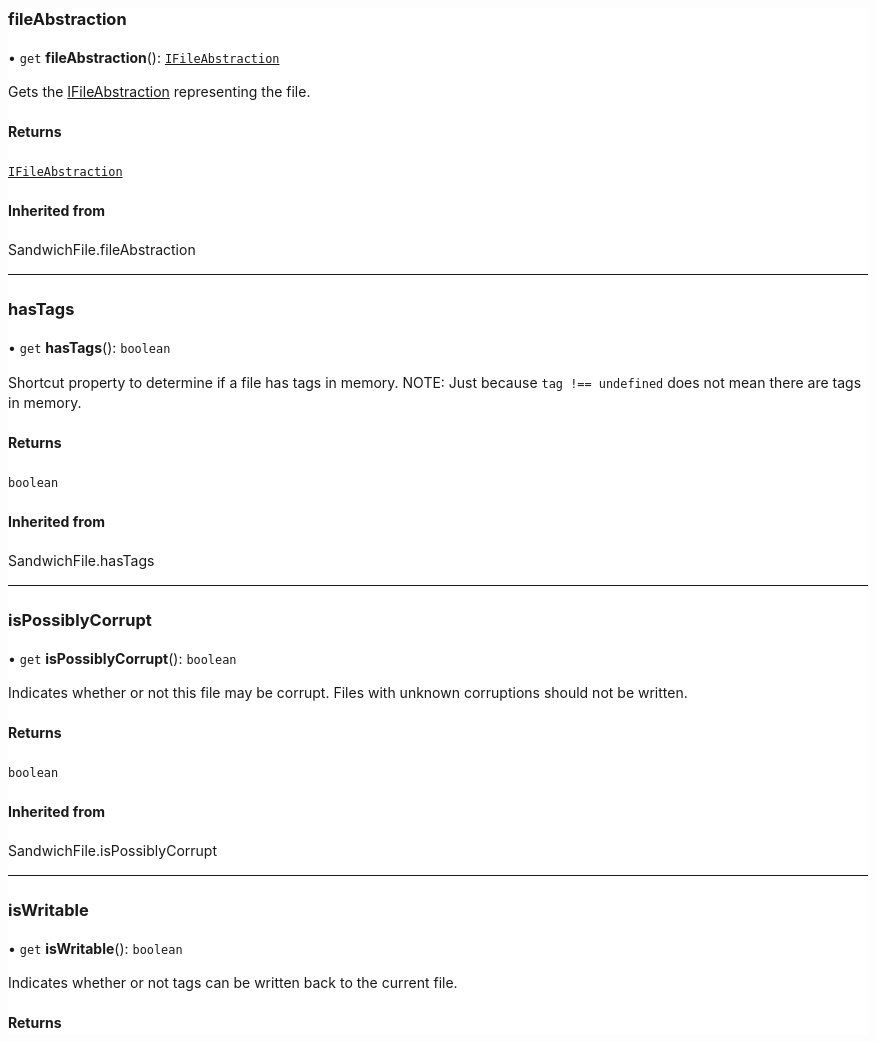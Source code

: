 
### fileAbstraction

• `get` **fileAbstraction**(): [`IFileAbstraction`](../interfaces/IFileAbstraction.md)

Gets the [IFileAbstraction](../interfaces/IFileAbstraction.md) representing the file.

#### Returns

[`IFileAbstraction`](../interfaces/IFileAbstraction.md)

#### Inherited from

SandwichFile.fileAbstraction

---

### hasTags

• `get` **hasTags**(): `boolean`

Shortcut property to determine if a file has tags in memory.
NOTE: Just because `tag !== undefined` does not mean there are tags in memory.

#### Returns

`boolean`

#### Inherited from

SandwichFile.hasTags

---

### isPossiblyCorrupt

• `get` **isPossiblyCorrupt**(): `boolean`

Indicates whether or not this file may be corrupt. Files with unknown corruptions should not
be written.

#### Returns

`boolean`

#### Inherited from

SandwichFile.isPossiblyCorrupt

---

### isWritable

• `get` **isWritable**(): `boolean`

Indicates whether or not tags can be written back to the current file.

#### Returns
